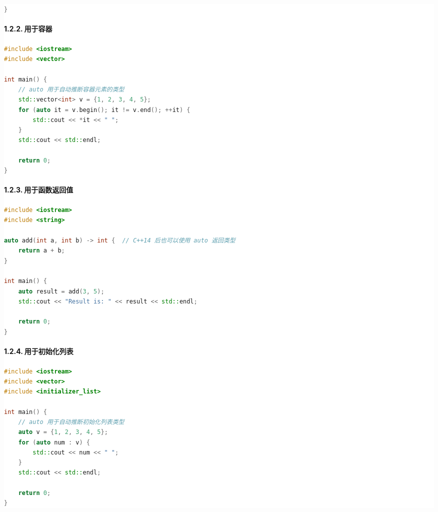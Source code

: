 ```cpp
}
```

#### 1.2.2. 用于容器

```cpp
#include <iostream>
#include <vector>

int main() {
    // auto 用于自动推断容器元素的类型
    std::vector<int> v = {1, 2, 3, 4, 5};
    for (auto it = v.begin(); it != v.end(); ++it) {
        std::cout << *it << " ";
    }
    std::cout << std::endl;

    return 0;
}
```

#### 1.2.3. 用于函数返回值

```cpp
#include <iostream>
#include <string>

auto add(int a, int b) -> int {  // C++14 后也可以使用 auto 返回类型
    return a + b;
}

int main() {
    auto result = add(3, 5);
    std::cout << "Result is: " << result << std::endl;

    return 0;
}
```

#### 1.2.4. 用于初始化列表

```cpp
#include <iostream>
#include <vector>
#include <initializer_list>

int main() {
    // auto 用于自动推断初始化列表类型
    auto v = {1, 2, 3, 4, 5};
    for (auto num : v) {
        std::cout << num << " ";
    }
    std::cout << std::endl;

    return 0;
}
```
